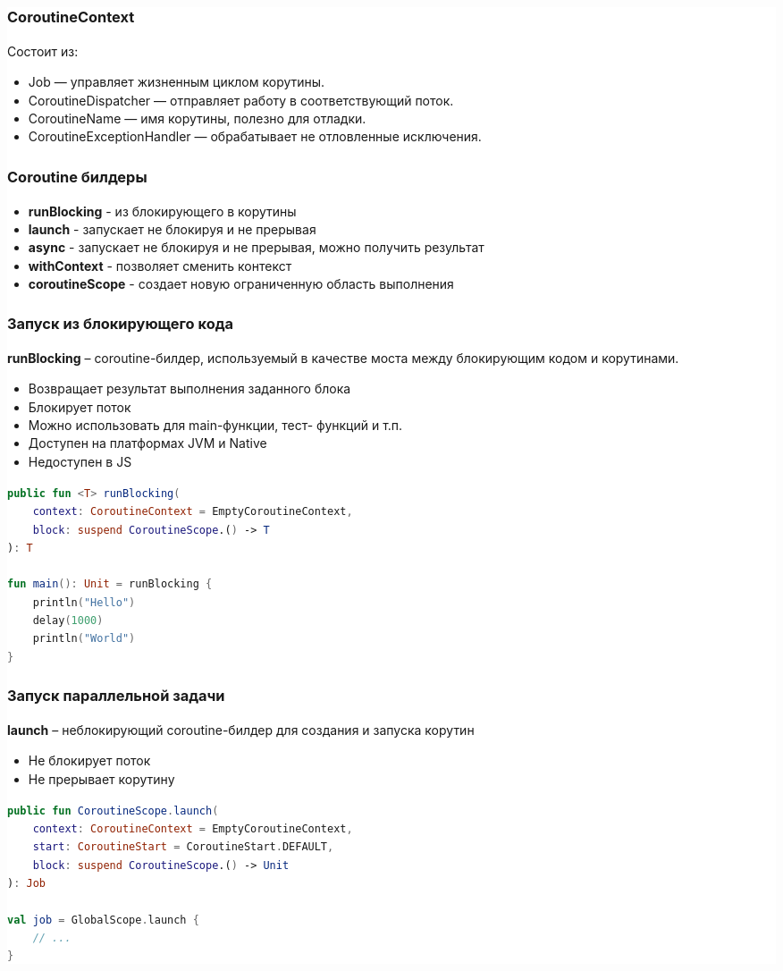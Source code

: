 ### CoroutineContext

Состоит из:
- Job — управляет жизненным циклом корутины. 
- CoroutineDispatcher — отправляет работу в соответствующий поток. 
- CoroutineName — имя корутины, полезно для отладки. 
- CoroutineExceptionHandler — обрабатывает не отловленные исключения.

### Coroutine билдеры

- **runBlocking** - из блокирующего в корутины
- **launch** - запускает не блокируя и не прерывая
- **async** - запускает не блокируя и не прерывая, можно получить результат
- **withContext** - позволяет сменить контекст
- **coroutineScope** - создает новую ограниченную область выполнения

### Запуск из блокирующего кода

**runBlocking** – coroutine-билдер, используемый в качестве моста между блокирующим кодом и корутинами.  
- Возвращает результат выполнения заданного блока
- Блокирует поток
- Можно использовать для main-функции, тест- функций и т.п.
- Доступен на платформах JVM и Native 
- Недоступен в JS

```kotlin
public fun <T> runBlocking(
    context: CoroutineContext = EmptyCoroutineContext,
    block: suspend CoroutineScope.() -> T
): T

fun main(): Unit = runBlocking { 
    println("Hello")
    delay(1000)
    println("World")
}
```

### Запуск параллельной задачи
**launch** – неблокирующий coroutine-билдер для создания и запуска корутин
- Не блокирует поток
- Не прерывает корутину

```kotlin
public fun CoroutineScope.launch(
    context: CoroutineContext = EmptyCoroutineContext, 
    start: CoroutineStart = CoroutineStart.DEFAULT, 
    block: suspend CoroutineScope.() -> Unit
): Job

val job = GlobalScope.launch { 
    // ...
} 
```
